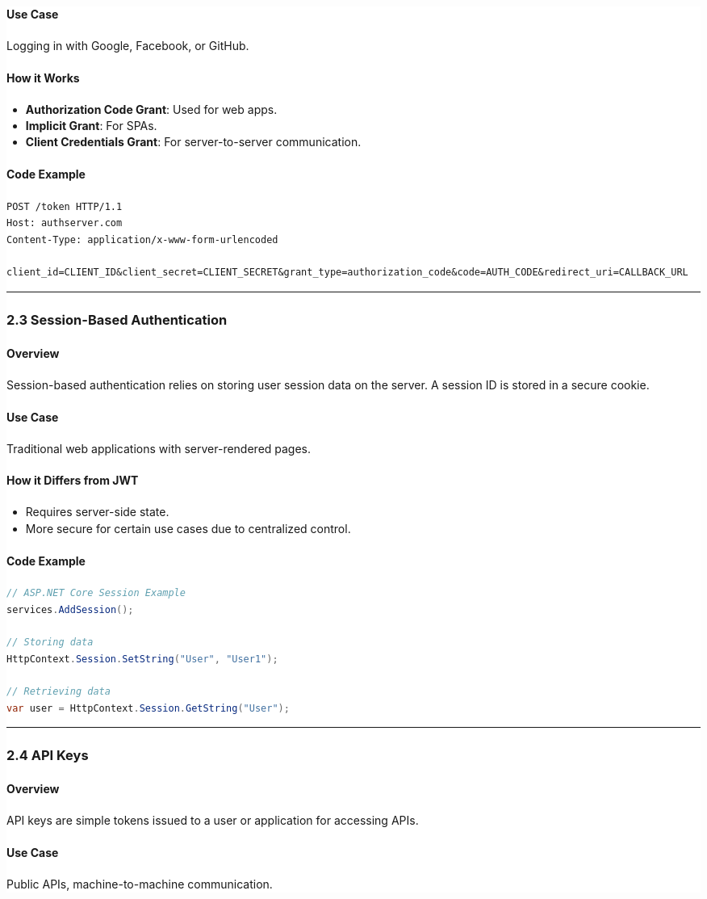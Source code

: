 #### **Use Case**
Logging in with Google, Facebook, or GitHub.

#### **How it Works**
- **Authorization Code Grant**: Used for web apps.
- **Implicit Grant**: For SPAs.
- **Client Credentials Grant**: For server-to-server communication.

#### **Code Example**

```http
POST /token HTTP/1.1
Host: authserver.com
Content-Type: application/x-www-form-urlencoded

client_id=CLIENT_ID&client_secret=CLIENT_SECRET&grant_type=authorization_code&code=AUTH_CODE&redirect_uri=CALLBACK_URL
```

---

### 2.3 Session-Based Authentication
#### **Overview**
Session-based authentication relies on storing user session data on the server. A session ID is stored in a secure cookie.

#### **Use Case**
Traditional web applications with server-rendered pages.

#### **How it Differs from JWT**
- Requires server-side state.
- More secure for certain use cases due to centralized control.

#### **Code Example**
```csharp
// ASP.NET Core Session Example
services.AddSession();

// Storing data
HttpContext.Session.SetString("User", "User1");

// Retrieving data
var user = HttpContext.Session.GetString("User");
```

---

### 2.4 API Keys
#### **Overview**
API keys are simple tokens issued to a user or application for accessing APIs.

#### **Use Case**
Public APIs, machine-to-machine communication.
